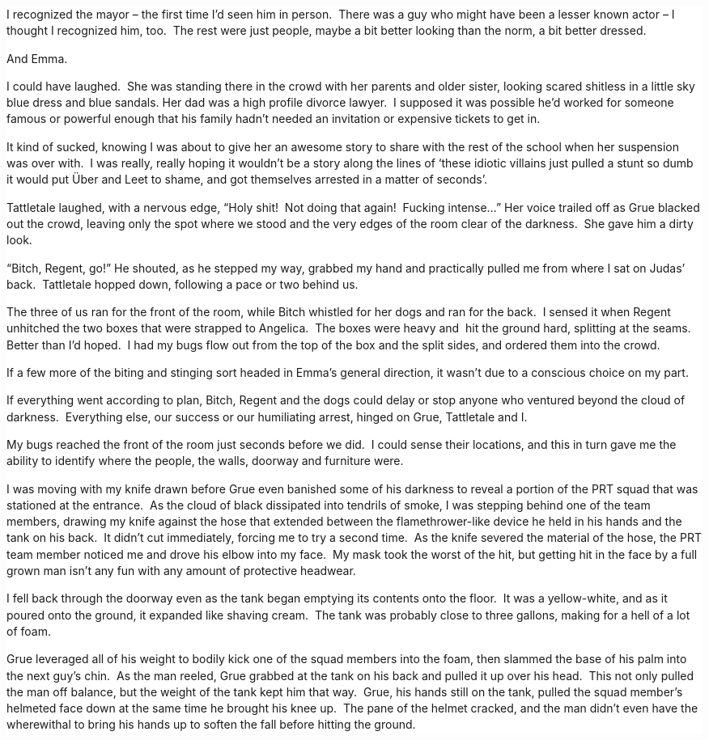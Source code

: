 I recognized the mayor – the first time I’d seen him in person.  There was a guy who might have been a lesser known actor – I thought I recognized him, too.  The rest were just people, maybe a bit better looking than the norm, a bit better dressed.

And Emma.

I could have laughed.  She was standing there in the crowd with her parents and older sister, looking scared shitless in a little sky blue dress and blue sandals. Her dad was a high profile divorce lawyer.  I supposed it was possible he’d worked for someone famous or powerful enough that his family hadn’t needed an invitation or expensive tickets to get in.

It kind of sucked, knowing I was about to give her an awesome story to share with the rest of the school when her suspension was over with.  I was really, really hoping it wouldn’t be a story along the lines of ‘these idiotic villains just pulled a stunt so dumb it would put Über and Leet to shame, and got themselves arrested in a matter of seconds’.

Tattletale laughed, with a nervous edge, “Holy shit!  Not doing that again!  Fucking intense…” Her voice trailed off as Grue blacked out the crowd, leaving only the spot where we stood and the very edges of the room clear of the darkness.  She gave him a dirty look.

“Bitch, Regent, go!” He shouted, as he stepped my way, grabbed my hand and practically pulled me from where I sat on Judas’ back.  Tattletale hopped down, following a pace or two behind us.

The three of us ran for the front of the room, while Bitch whistled for her dogs and ran for the back.  I sensed it when Regent unhitched the two boxes that were strapped to Angelica.  The boxes were heavy and  hit the ground hard, splitting at the seams.  Better than I’d hoped.  I had my bugs flow out from the top of the box and the split sides, and ordered them into the crowd.

If a few more of the biting and stinging sort headed in Emma’s general direction, it wasn’t due to a conscious choice on my part.

If everything went according to plan, Bitch, Regent and the dogs could delay or stop anyone who ventured beyond the cloud of darkness.  Everything else, our success or our humiliating arrest, hinged on Grue, Tattletale and I.

My bugs reached the front of the room just seconds before we did.  I could sense their locations, and this in turn gave me the ability to identify where the people, the walls, doorway and furniture were.

I was moving with my knife drawn before Grue even banished some of his darkness to reveal a portion of the PRT squad that was stationed at the entrance.  As the cloud of black dissipated into tendrils of smoke, I was stepping behind one of the team members, drawing my knife against the hose that extended between the flamethrower-like device he held in his hands and the tank on his back.  It didn’t cut immediately, forcing me to try a second time.  As the knife severed the material of the hose, the PRT team member noticed me and drove his elbow into my face.  My mask took the worst of the hit, but getting hit in the face by a full grown man isn’t any fun with any amount of protective headwear.

I fell back through the doorway even as the tank began emptying its contents onto the floor.  It was a yellow-white, and as it poured onto the ground, it expanded like shaving cream.  The tank was probably close to three gallons, making for a hell of a lot of foam.

Grue leveraged all of his weight to bodily kick one of the squad members into the foam, then slammed the base of his palm into the next guy’s chin.  As the man reeled, Grue grabbed at the tank on his back and pulled it up over his head.  This not only pulled the man off balance, but the weight of the tank kept him that way.  Grue, his hands still on the tank, pulled the squad member’s helmeted face down at the same time he brought his knee up.  The pane of the helmet cracked, and the man didn’t even have the wherewithal to bring his hands up to soften the fall before hitting the ground.
